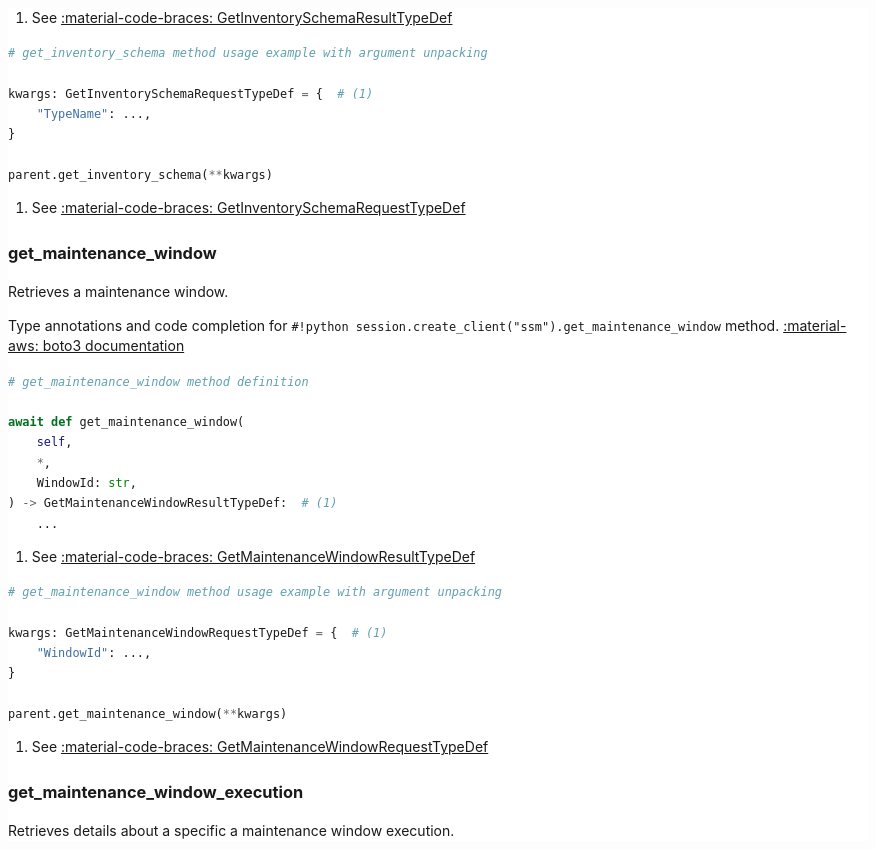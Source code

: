 1. See [:material-code-braces: GetInventorySchemaResultTypeDef](./type_defs.md#getinventoryschemaresulttypedef)


```python
# get_inventory_schema method usage example with argument unpacking

kwargs: GetInventorySchemaRequestTypeDef = {  # (1)
    "TypeName": ...,
}

parent.get_inventory_schema(**kwargs)
```

1. See [:material-code-braces: GetInventorySchemaRequestTypeDef](./type_defs.md#getinventoryschemarequesttypedef)

### get\_maintenance\_window

Retrieves a maintenance window.

Type annotations and code completion for `#!python session.create_client("ssm").get_maintenance_window` method.
[:material-aws: boto3 documentation](https://boto3.amazonaws.com/v1/documentation/api/latest/reference/services/ssm/client/get_maintenance_window.html)

```python
# get_maintenance_window method definition

await def get_maintenance_window(
    self,
    *,
    WindowId: str,
) -> GetMaintenanceWindowResultTypeDef:  # (1)
    ...
```

1. See [:material-code-braces: GetMaintenanceWindowResultTypeDef](./type_defs.md#getmaintenancewindowresulttypedef)


```python
# get_maintenance_window method usage example with argument unpacking

kwargs: GetMaintenanceWindowRequestTypeDef = {  # (1)
    "WindowId": ...,
}

parent.get_maintenance_window(**kwargs)
```

1. See [:material-code-braces: GetMaintenanceWindowRequestTypeDef](./type_defs.md#getmaintenancewindowrequesttypedef)

### get\_maintenance\_window\_execution

Retrieves details about a specific a maintenance window execution.
